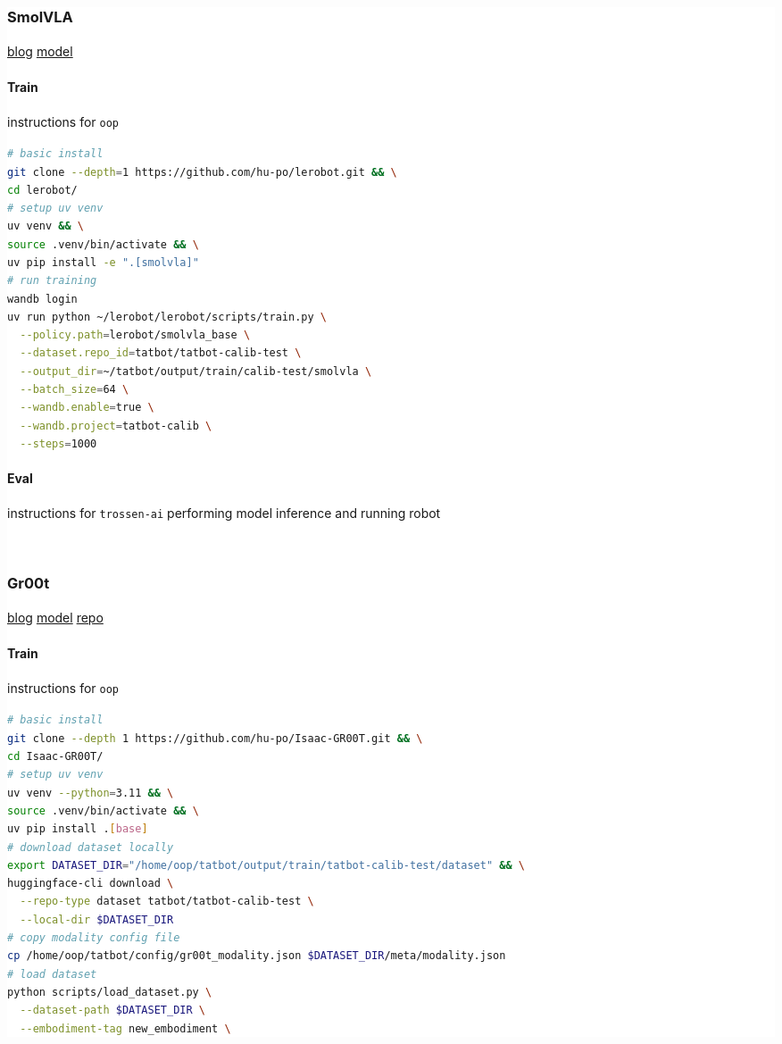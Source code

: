### SmolVLA

[blog](https://huggingface.co/blog/smolvla)
[model](https://huggingface.co/lerobot/smolvla_base)

#### Train

instructions for `oop`

```bash
# basic install
git clone --depth=1 https://github.com/hu-po/lerobot.git && \
cd lerobot/
# setup uv venv
uv venv && \
source .venv/bin/activate && \
uv pip install -e ".[smolvla]"
# run training
wandb login
uv run python ~/lerobot/lerobot/scripts/train.py \
  --policy.path=lerobot/smolvla_base \
  --dataset.repo_id=tatbot/tatbot-calib-test \
  --output_dir=~/tatbot/output/train/calib-test/smolvla \
  --batch_size=64 \
  --wandb.enable=true \
  --wandb.project=tatbot-calib \
  --steps=1000
```

#### Eval

instructions for `trossen-ai` performing model inference and running robot

```


```

### Gr00t

[blog](https://huggingface.co/blog/nvidia/gr00t-n1-5-so101-tuning)
[model](https://huggingface.co/nvidia/GR00T-N1.5-3B)
[repo](https://github.com/NVIDIA/Isaac-GR00T)

#### Train

instructions for `oop`

```bash
# basic install
git clone --depth 1 https://github.com/hu-po/Isaac-GR00T.git && \
cd Isaac-GR00T/
# setup uv venv
uv venv --python=3.11 && \
source .venv/bin/activate && \
uv pip install .[base]
# download dataset locally
export DATASET_DIR="/home/oop/tatbot/output/train/tatbot-calib-test/dataset" && \
huggingface-cli download \
  --repo-type dataset tatbot/tatbot-calib-test \
  --local-dir $DATASET_DIR
# copy modality config file
cp /home/oop/tatbot/config/gr00t_modality.json $DATASET_DIR/meta/modality.json
# load dataset
python scripts/load_dataset.py \
  --dataset-path $DATASET_DIR \
  --embodiment-tag new_embodiment \
```